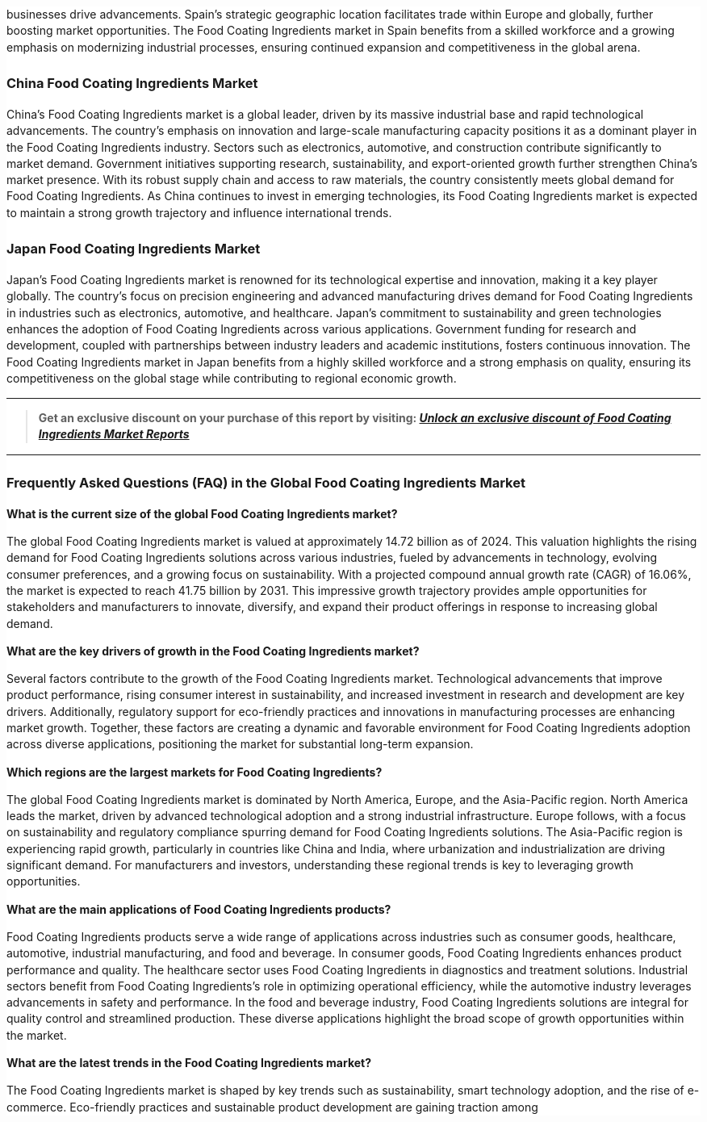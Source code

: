 businesses drive advancements. Spain&rsquo;s strategic geographic location facilitates trade within Europe and globally, further boosting market opportunities. The Food Coating Ingredients market in Spain benefits from a skilled workforce and a growing emphasis on modernizing industrial processes, ensuring continued expansion and competitiveness in the global arena.</p><h3>China Food Coating Ingredients Market</h3><p>China&rsquo;s Food Coating Ingredients market is a global leader, driven by its massive industrial base and rapid technological advancements. The country&rsquo;s emphasis on innovation and large-scale manufacturing capacity positions it as a dominant player in the Food Coating Ingredients industry. Sectors such as electronics, automotive, and construction contribute significantly to market demand. Government initiatives supporting research, sustainability, and export-oriented growth further strengthen China&rsquo;s market presence. With its robust supply chain and access to raw materials, the country consistently meets global demand for Food Coating Ingredients. As China continues to invest in emerging technologies, its Food Coating Ingredients market is expected to maintain a strong growth trajectory and influence international trends.</p><h3>Japan Food Coating Ingredients Market</h3><p>Japan&rsquo;s Food Coating Ingredients market is renowned for its technological expertise and innovation, making it a key player globally. The country&rsquo;s focus on precision engineering and advanced manufacturing drives demand for Food Coating Ingredients in industries such as electronics, automotive, and healthcare. Japan&rsquo;s commitment to sustainability and green technologies enhances the adoption of Food Coating Ingredients across various applications. Government funding for research and development, coupled with partnerships between industry leaders and academic institutions, fosters continuous innovation. The Food Coating Ingredients market in Japan benefits from a highly skilled workforce and a strong emphasis on quality, ensuring its competitiveness on the global stage while contributing to regional economic growth.</p><hr /><blockquote><p><strong>Get an exclusive discount on your purchase of this report by visiting: <em><a href="://marketresearchpulse.com/ask-for-discount/94290?utm_source=Github&amp;utm_medium=0116">Unlock an exclusive discount of Food Coating Ingredients Market Reports</a></em>&nbsp;</strong></p></blockquote><hr /><h3>Frequently Asked Questions (FAQ) in the Global Food Coating Ingredients Market</h3><p><strong>What is the current size of the global Food Coating Ingredients market?</strong></p><p>The global Food Coating Ingredients market is valued at approximately 14.72 billion as of 2024. This valuation highlights the rising demand for Food Coating Ingredients solutions across various industries, fueled by advancements in technology, evolving consumer preferences, and a growing focus on sustainability. With a projected compound annual growth rate (CAGR) of 16.06%, the market is expected to reach 41.75 billion by 2031. This impressive growth trajectory provides ample opportunities for stakeholders and manufacturers to innovate, diversify, and expand their product offerings in response to increasing global demand.</p><p><strong>What are the key drivers of growth in the Food Coating Ingredients market?</strong></p><p>Several factors contribute to the growth of the Food Coating Ingredients market. Technological advancements that improve product performance, rising consumer interest in sustainability, and increased investment in research and development are key drivers. Additionally, regulatory support for eco-friendly practices and innovations in manufacturing processes are enhancing market growth. Together, these factors are creating a dynamic and favorable environment for Food Coating Ingredients adoption across diverse applications, positioning the market for substantial long-term expansion.</p><p><strong>Which regions are the largest markets for Food Coating Ingredients?</strong></p><p>The global Food Coating Ingredients market is dominated by North America, Europe, and the Asia-Pacific region. North America leads the market, driven by advanced technological adoption and a strong industrial infrastructure. Europe follows, with a focus on sustainability and regulatory compliance spurring demand for Food Coating Ingredients solutions. The Asia-Pacific region is experiencing rapid growth, particularly in countries like China and India, where urbanization and industrialization are driving significant demand. For manufacturers and investors, understanding these regional trends is key to leveraging growth opportunities.</p><p><strong>What are the main applications of Food Coating Ingredients products?</strong></p><p>Food Coating Ingredients products serve a wide range of applications across industries such as consumer goods, healthcare, automotive, industrial manufacturing, and food and beverage. In consumer goods, Food Coating Ingredients enhances product performance and quality. The healthcare sector uses Food Coating Ingredients in diagnostics and treatment solutions. Industrial sectors benefit from Food Coating Ingredients&rsquo;s role in optimizing operational efficiency, while the automotive industry leverages advancements in safety and performance. In the food and beverage industry, Food Coating Ingredients solutions are integral for quality control and streamlined production. These diverse applications highlight the broad scope of growth opportunities within the market.</p><p><strong>What are the latest trends in the Food Coating Ingredients market?</strong></p><p>The Food Coating Ingredients market is shaped by key trends such as sustainability, smart technology adoption, and the rise of e-commerce. Eco-friendly practices and sustainable product development are gaining traction among